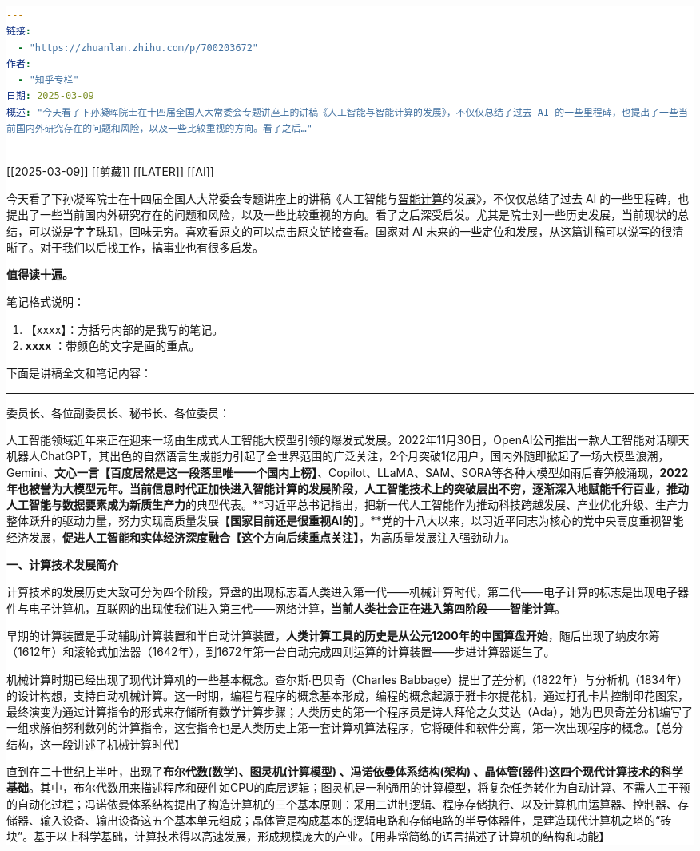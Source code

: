 ```yaml
---
链接:
  - "https://zhuanlan.zhihu.com/p/700203672"
作者:
  - "知乎专栏"
日期: 2025-03-09
概述: "今天看了下孙凝晖院士在十四届全国人大常委会专题讲座上的讲稿《人工智能与智能计算的发展》，不仅仅总结了过去 AI 的一些里程碑，也提出了一些当前国内外研究存在的问题和风险，以及一些比较重视的方向。看了之后…"
---
```

[[2025-03-09]] [[剪藏]] [[LATER]] [[AI]]

今天看了下孙凝晖院士在十四届全国人大常委会专题讲座上的讲稿《人工智能与[智能计算](https://zhida.zhihu.com/search?content_id=243731276&content_type=Article&match_order=1&q=%E6%99%BA%E8%83%BD%E8%AE%A1%E7%AE%97&zd_token=eyJhbGciOiJIUzI1NiIsInR5cCI6IkpXVCJ9.eyJpc3MiOiJ6aGlkYV9zZXJ2ZXIiLCJleHAiOjE3NDE2NzUzNDMsInEiOiLmmbrog73orqHnrpciLCJ6aGlkYV9zb3VyY2UiOiJlbnRpdHkiLCJjb250ZW50X2lkIjoyNDM3MzEyNzYsImNvbnRlbnRfdHlwZSI6IkFydGljbGUiLCJtYXRjaF9vcmRlciI6MSwiemRfdG9rZW4iOm51bGx9._pvCiqa1m039NYbt_paevpA6vHz3lcvkyRJ1L8Lzct0&zhida_source=entity)的发展》，不仅仅总结了过去 AI 的一些里程碑，也提出了一些当前国内外研究存在的问题和风险，以及一些比较重视的方向。看了之后深受启发。尤其是院士对一些历史发展，当前现状的总结，可以说是字字珠玑，回味无穷。喜欢看原文的可以点击原文链接查看。国家对 AI 未来的一些定位和发展，从这篇讲稿可以说写的很清晰了。对于我们以后找工作，搞事业也有很多启发。

**值得读十遍。**

笔记格式说明：

1. 【xxxx】：方括号内部的是我写的笔记。
2. **xxxx** ：带颜色的文字是画的重点。

下面是讲稿全文和笔记内容：

---

委员长、各位副委员长、秘书长、各位委员：

人工智能领域近年来正在迎来一场由生成式人工智能大模型引领的爆发式发展。2022年11月30日，OpenAI公司推出一款人工智能对话聊天机器人ChatGPT，其出色的自然语言生成能力引起了全世界范围的广泛关注，2个月突破1亿用户，国内外随即掀起了一场大模型浪潮，Gemini、**文心一言【**百度居然是这一段落里唯一一个国内上榜**】**、Copilot、LLaMA、SAM、SORA等各种大模型如雨后春笋般涌现，**2022年也被誉为大模型元年。**当前信息时代正加快进入智能计算的发展阶段，人工智能技术上的突破层出不穷，逐渐深入地赋能千行百业，推动人工智能与数据要素成为**新质生产力**的典型代表。**习近平总书记指出，把新一代人工智能作为推动科技跨越发展、产业优化升级、生产力整体跃升的驱动力量，努力实现高质量发展【**国家目前还是很重视AI的**】。**党的十八大以来，以习近平同志为核心的党中央高度重视智能经济发展，**促进人工智能和实体经济深度融合【**这个方向后续重点关注**】**，为高质量发展注入强劲动力。

**一、计算技术发展简介**

计算技术的发展历史大致可分为四个阶段，算盘的出现标志着人类进入第一代——机械计算时代，第二代——电子计算的标志是出现电子器件与电子计算机，互联网的出现使我们进入第三代——网络计算，**当前人类社会正在进入第四阶段——智能计算**。

早期的计算装置是手动辅助计算装置和半自动计算装置，**人类计算工具的历史是从公元1200年的中国算盘开始**，随后出现了纳皮尔筹（1612年）和滚轮式加法器（1642年），到1672年第一台自动完成四则运算的计算装置——步进计算器诞生了。

机械计算时期已经出现了现代计算机的一些基本概念。查尔斯∙巴贝奇（Charles Babbage）提出了差分机（1822年）与分析机（1834年）的设计构想，支持自动机械计算。这一时期，编程与程序的概念基本形成，编程的概念起源于雅卡尔提花机，通过打孔卡片控制印花图案，最终演变为通过计算指令的形式来存储所有数学计算步骤；人类历史的第一个程序员是诗人拜伦之女艾达（Ada），她为巴贝奇差分机编写了一组求解伯努利数列的计算指令，这套指令也是人类历史上第一套计算机算法程序，它将硬件和软件分离，第一次出现程序的概念。【总分结构，这一段讲述了机械计算时代】

直到在二十世纪上半叶，出现了**布尔代数(数学)、图灵机(计算模型) 、冯诺依曼体系结构(架构) 、晶体管(器件)这四个现代计算技术的科学基础**。其中，布尔代数用来描述程序和硬件如CPU的底层逻辑；图灵机是一种通用的计算模型，将复杂任务转化为自动计算、不需人工干预的自动化过程；冯诺依曼体系结构提出了构造计算机的三个基本原则：采用二进制逻辑、程序存储执行、以及计算机由运算器、控制器、存储器、输入设备、输出设备这五个基本单元组成；晶体管是构成基本的逻辑电路和存储电路的半导体器件，是建造现代计算机之塔的“砖块”。基于以上科学基础，计算技术得以高速发展，形成规模庞大的产业。【用非常简练的语言描述了计算机的结构和功能】
